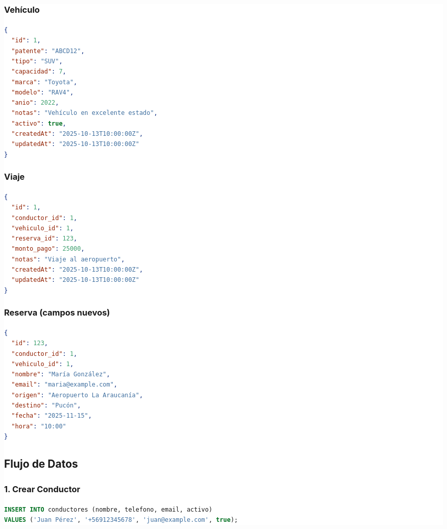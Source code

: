 ### Vehículo
```json
{
  "id": 1,
  "patente": "ABCD12",
  "tipo": "SUV",
  "capacidad": 7,
  "marca": "Toyota",
  "modelo": "RAV4",
  "anio": 2022,
  "notas": "Vehículo en excelente estado",
  "activo": true,
  "createdAt": "2025-10-13T10:00:00Z",
  "updatedAt": "2025-10-13T10:00:00Z"
}
```

### Viaje
```json
{
  "id": 1,
  "conductor_id": 1,
  "vehiculo_id": 1,
  "reserva_id": 123,
  "monto_pago": 25000,
  "notas": "Viaje al aeropuerto",
  "createdAt": "2025-10-13T10:00:00Z",
  "updatedAt": "2025-10-13T10:00:00Z"
}
```

### Reserva (campos nuevos)
```json
{
  "id": 123,
  "conductor_id": 1,
  "vehiculo_id": 1,
  "nombre": "María González",
  "email": "maria@example.com",
  "origen": "Aeropuerto La Araucanía",
  "destino": "Pucón",
  "fecha": "2025-11-15",
  "hora": "10:00"
}
```

## Flujo de Datos

### 1. Crear Conductor
```sql
INSERT INTO conductores (nombre, telefono, email, activo)
VALUES ('Juan Pérez', '+56912345678', 'juan@example.com', true);
```
